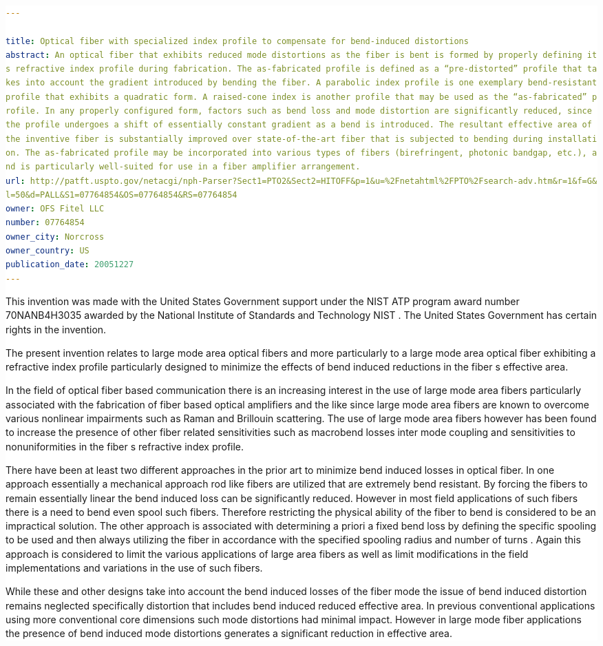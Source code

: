 ```yaml
---

title: Optical fiber with specialized index profile to compensate for bend-induced distortions
abstract: An optical fiber that exhibits reduced mode distortions as the fiber is bent is formed by properly defining its refractive index profile during fabrication. The as-fabricated profile is defined as a “pre-distorted” profile that takes into account the gradient introduced by bending the fiber. A parabolic index profile is one exemplary bend-resistant profile that exhibits a quadratic form. A raised-cone index is another profile that may be used as the “as-fabricated” profile. In any properly configured form, factors such as bend loss and mode distortion are significantly reduced, since the profile undergoes a shift of essentially constant gradient as a bend is introduced. The resultant effective area of the inventive fiber is substantially improved over state-of-the-art fiber that is subjected to bending during installation. The as-fabricated profile may be incorporated into various types of fibers (birefringent, photonic bandgap, etc.), and is particularly well-suited for use in a fiber amplifier arrangement.
url: http://patft.uspto.gov/netacgi/nph-Parser?Sect1=PTO2&Sect2=HITOFF&p=1&u=%2Fnetahtml%2FPTO%2Fsearch-adv.htm&r=1&f=G&l=50&d=PALL&S1=07764854&OS=07764854&RS=07764854
owner: OFS Fitel LLC
number: 07764854
owner_city: Norcross
owner_country: US
publication_date: 20051227
---
```

This invention was made with the United States Government support under the NIST ATP program award number 70NANB4H3035 awarded by the National Institute of Standards and Technology NIST . The United States Government has certain rights in the invention.

The present invention relates to large mode area optical fibers and more particularly to a large mode area optical fiber exhibiting a refractive index profile particularly designed to minimize the effects of bend induced reductions in the fiber s effective area.

In the field of optical fiber based communication there is an increasing interest in the use of large mode area fibers particularly associated with the fabrication of fiber based optical amplifiers and the like since large mode area fibers are known to overcome various nonlinear impairments such as Raman and Brillouin scattering. The use of large mode area fibers however has been found to increase the presence of other fiber related sensitivities such as macrobend losses inter mode coupling and sensitivities to nonuniformities in the fiber s refractive index profile.

There have been at least two different approaches in the prior art to minimize bend induced losses in optical fiber. In one approach essentially a mechanical approach rod like fibers are utilized that are extremely bend resistant. By forcing the fibers to remain essentially linear the bend induced loss can be significantly reduced. However in most field applications of such fibers there is a need to bend even spool such fibers. Therefore restricting the physical ability of the fiber to bend is considered to be an impractical solution. The other approach is associated with determining a priori a fixed bend loss by defining the specific spooling to be used and then always utilizing the fiber in accordance with the specified spooling radius and number of turns . Again this approach is considered to limit the various applications of large area fibers as well as limit modifications in the field implementations and variations in the use of such fibers.

While these and other designs take into account the bend induced losses of the fiber mode the issue of bend induced distortion remains neglected specifically distortion that includes bend induced reduced effective area. In previous conventional applications using more conventional core dimensions such mode distortions had minimal impact. However in large mode fiber applications the presence of bend induced mode distortions generates a significant reduction in effective area.
